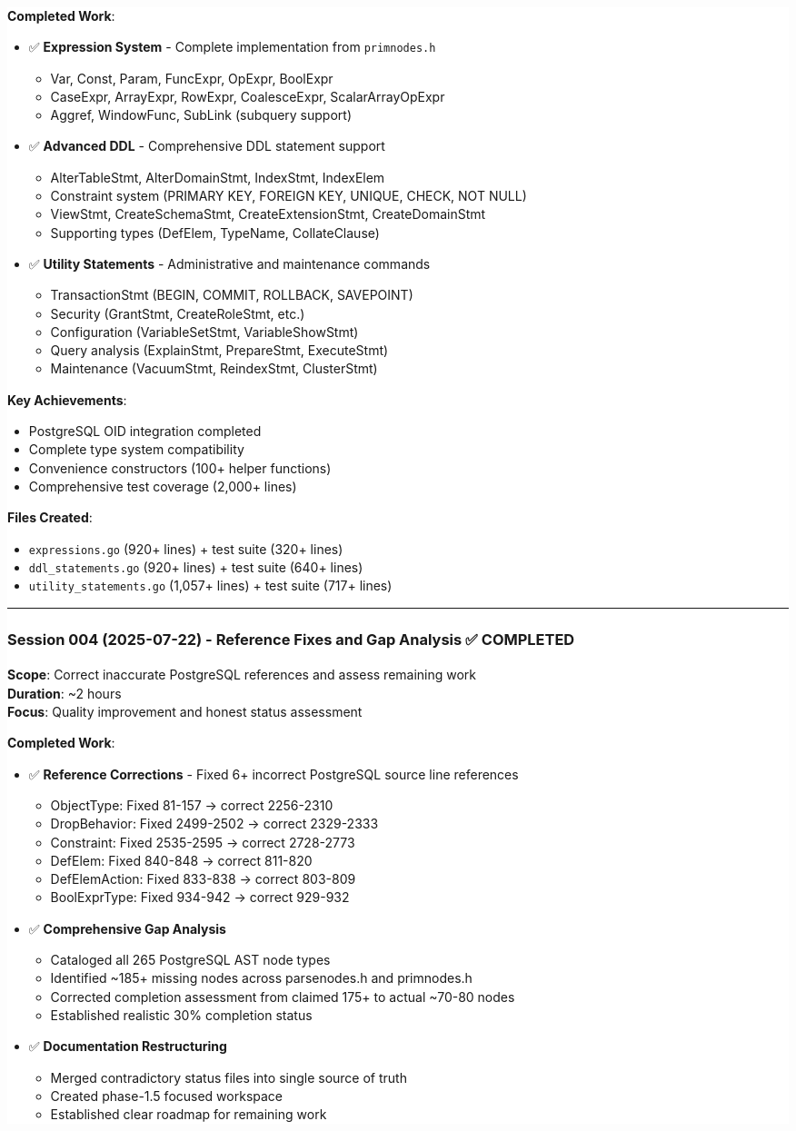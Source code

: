 **Completed Work**:
- ✅ **Expression System** - Complete implementation from `primnodes.h`
  - Var, Const, Param, FuncExpr, OpExpr, BoolExpr
  - CaseExpr, ArrayExpr, RowExpr, CoalesceExpr, ScalarArrayOpExpr
  - Aggref, WindowFunc, SubLink (subquery support)
  
- ✅ **Advanced DDL** - Comprehensive DDL statement support
  - AlterTableStmt, AlterDomainStmt, IndexStmt, IndexElem
  - Constraint system (PRIMARY KEY, FOREIGN KEY, UNIQUE, CHECK, NOT NULL)
  - ViewStmt, CreateSchemaStmt, CreateExtensionStmt, CreateDomainStmt
  - Supporting types (DefElem, TypeName, CollateClause)

- ✅ **Utility Statements** - Administrative and maintenance commands
  - TransactionStmt (BEGIN, COMMIT, ROLLBACK, SAVEPOINT)
  - Security (GrantStmt, CreateRoleStmt, etc.)
  - Configuration (VariableSetStmt, VariableShowStmt)
  - Query analysis (ExplainStmt, PrepareStmt, ExecuteStmt)
  - Maintenance (VacuumStmt, ReindexStmt, ClusterStmt)

**Key Achievements**:
- PostgreSQL OID integration completed
- Complete type system compatibility
- Convenience constructors (100+ helper functions)
- Comprehensive test coverage (2,000+ lines)

**Files Created**:
- `expressions.go` (920+ lines) + test suite (320+ lines)
- `ddl_statements.go` (920+ lines) + test suite (640+ lines)  
- `utility_statements.go` (1,057+ lines) + test suite (717+ lines)

---

### Session 004 (2025-07-22) - Reference Fixes and Gap Analysis ✅ COMPLETED
**Scope**: Correct inaccurate PostgreSQL references and assess remaining work  
**Duration**: ~2 hours  
**Focus**: Quality improvement and honest status assessment

**Completed Work**:
- ✅ **Reference Corrections** - Fixed 6+ incorrect PostgreSQL source line references
  - ObjectType: Fixed 81-157 → correct 2256-2310
  - DropBehavior: Fixed 2499-2502 → correct 2329-2333
  - Constraint: Fixed 2535-2595 → correct 2728-2773
  - DefElem: Fixed 840-848 → correct 811-820
  - DefElemAction: Fixed 833-838 → correct 803-809
  - BoolExprType: Fixed 934-942 → correct 929-932

- ✅ **Comprehensive Gap Analysis**
  - Cataloged all 265 PostgreSQL AST node types
  - Identified ~185+ missing nodes across parsenodes.h and primnodes.h
  - Corrected completion assessment from claimed 175+ to actual ~70-80 nodes
  - Established realistic 30% completion status

- ✅ **Documentation Restructuring**
  - Merged contradictory status files into single source of truth
  - Created phase-1.5 focused workspace
  - Established clear roadmap for remaining work
